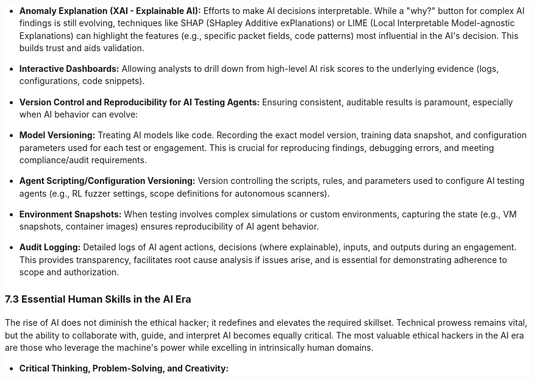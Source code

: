 *   **Anomaly Explanation (XAI - Explainable AI):** Efforts to make AI decisions interpretable. While a "why?" button for complex AI findings is still evolving, techniques like SHAP (SHapley Additive exPlanations) or LIME (Local Interpretable Model-agnostic Explanations) can highlight the features (e.g., specific packet fields, code patterns) most influential in the AI's decision. This builds trust and aids validation.

*   **Interactive Dashboards:** Allowing analysts to drill down from high-level AI risk scores to the underlying evidence (logs, configurations, code snippets).

*   **Version Control and Reproducibility for AI Testing Agents:** Ensuring consistent, auditable results is paramount, especially when AI behavior can evolve:

*   **Model Versioning:** Treating AI models like code. Recording the exact model version, training data snapshot, and configuration parameters used for each test or engagement. This is crucial for reproducing findings, debugging errors, and meeting compliance/audit requirements.

*   **Agent Scripting/Configuration Versioning:** Version controlling the scripts, rules, and parameters used to configure AI testing agents (e.g., RL fuzzer settings, scope definitions for autonomous scanners).

*   **Environment Snapshots:** When testing involves complex simulations or custom environments, capturing the state (e.g., VM snapshots, container images) ensures reproducibility of AI agent behavior.

*   **Audit Logging:** Detailed logs of AI agent actions, decisions (where explainable), inputs, and outputs during an engagement. This provides transparency, facilitates root cause analysis if issues arise, and is essential for demonstrating adherence to scope and authorization.

### 7.3 Essential Human Skills in the AI Era

The rise of AI does not diminish the ethical hacker; it redefines and elevates the required skillset. Technical prowess remains vital, but the ability to collaborate with, guide, and interpret AI becomes equally critical. The most valuable ethical hackers in the AI era are those who leverage the machine's power while excelling in intrinsically human domains.

*   **Critical Thinking, Problem-Solving, and Creativity:**

